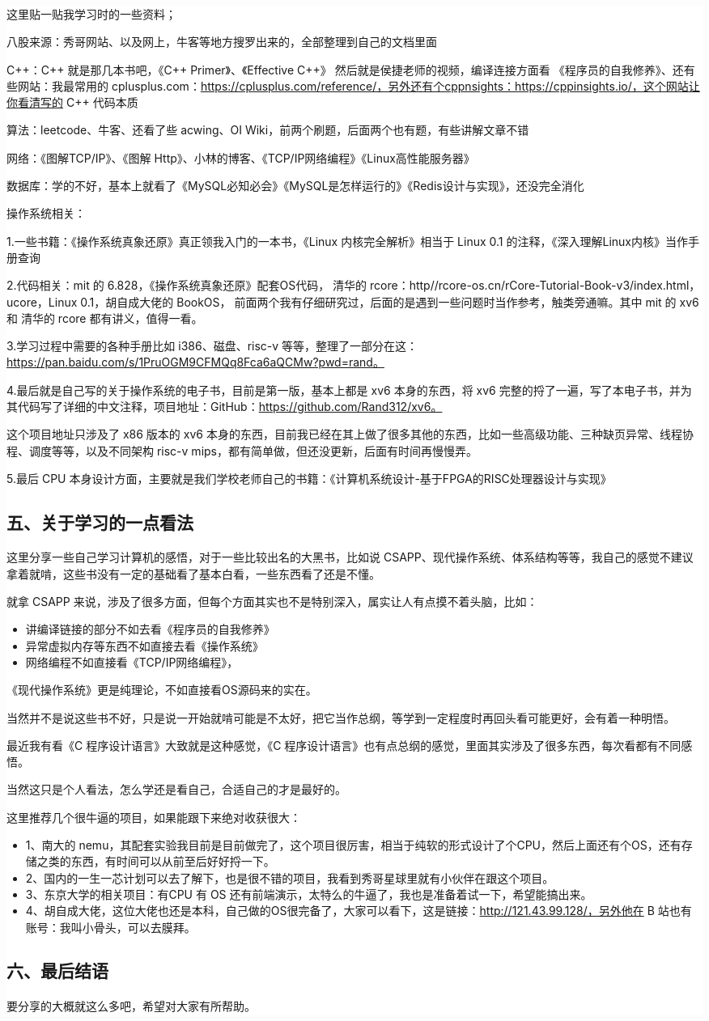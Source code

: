这里贴一贴我学习时的一些资料；

八股来源：秀哥网站、以及网上，牛客等地方搜罗出来的，全部整理到自己的文档里面

C++：C++ 就是那几本书吧，《C++ Primer》、《Effective C++》 然后就是侯捷老师的视频，编译连接方面看 《程序员的自我修养》、还有些网站：我最常用的 cplusplus.com：https://cplusplus.com/reference/，另外还有个cppnsights：https://cppinsights.io/，这个网站让你看清写的 C++ 代码本质

算法：leetcode、牛客、还看了些 acwing、OI Wiki，前两个刷题，后面两个也有题，有些讲解文章不错

网络：《图解TCP/IP》、《图解 Http》、小林的博客、《TCP/IP网络编程》《Linux高性能服务器》

数据库：学的不好，基本上就看了《MySQL必知必会》《MySQL是怎样运行的》《Redis设计与实现》，还没完全消化

操作系统相关：

1.一些书籍：《操作系统真象还原》真正领我入门的一本书，《Linux 内核完全解析》相当于 Linux 0.1 的注释，《深入理解Linux内核》当作手册查询

2.代码相关：mit 的 6.828，《操作系统真象还原》配套OS代码， 清华的 rcore：http//rcore-os.cn/rCore-Tutorial-Book-v3/index.html，ucore，Linux 0.1，胡自成大佬的 BookOS， 前面两个我有仔细研究过，后面的是遇到一些问题时当作参考，触类旁通嘛。其中 mit 的 xv6 和 清华的 rcore 都有讲义，值得一看。

3.学习过程中需要的各种手册比如 i386、磁盘、risc-v 等等，整理了一部分在这：https://pan.baidu.com/s/1PruOGM9CFMQq8Fca6aQCMw?pwd=rand。

4.最后就是自己写的关于操作系统的电子书，目前是第一版，基本上都是 xv6 本身的东西，将 xv6 完整的捋了一遍，写了本电子书，并为其代码写了详细的中文注释，项目地址：GitHub：https://github.com/Rand312/xv6。

这个项目地址只涉及了 x86 版本的 xv6 本身的东西，目前我已经在其上做了很多其他的东西，比如一些高级功能、三种缺页异常、线程协程、调度等等，以及不同架构 risc-v mips，都有简单做，但还没更新，后面有时间再慢慢弄。

5.最后 CPU 本身设计方面，主要就是我们学校老师自己的书籍：《计算机系统设计-基于FPGA的RISC处理器设计与实现》

## 五、关于学习的一点看法

这里分享一些自己学习计算机的感悟，对于一些比较出名的大黑书，比如说 CSAPP、现代操作系统、体系结构等等，我自己的感觉不建议拿着就啃，这些书没有一定的基础看了基本白看，一些东西看了还是不懂。

就拿 CSAPP 来说，涉及了很多方面，但每个方面其实也不是特别深入，属实让人有点摸不着头脑，比如：

- 讲编译链接的部分不如去看《程序员的自我修养》
- 异常虚拟内存等东西不如直接去看《操作系统》
- 网络编程不如直接看《TCP/IP网络编程》，

《现代操作系统》更是纯理论，不如直接看OS源码来的实在。

当然并不是说这些书不好，只是说一开始就啃可能是不太好，把它当作总纲，等学到一定程度时再回头看可能更好，会有着一种明悟。

最近我有看《C 程序设计语言》大致就是这种感觉，《C 程序设计语言》也有点总纲的感觉，里面其实涉及了很多东西，每次看都有不同感悟。

当然这只是个人看法，怎么学还是看自己，合适自己的才是最好的。

这里推荐几个很牛逼的项目，如果能跟下来绝对收获很大：

- 1、南大的 nemu，其配套实验我目前是目前做完了，这个项目很厉害，相当于纯软的形式设计了个CPU，然后上面还有个OS，还有存储之类的东西，有时间可以从前至后好好捋一下。
- 2、国内的一生一芯计划可以去了解下，也是很不错的项目，我看到秀哥星球里就有小伙伴在跟这个项目。
- 3、东京大学的相关项目：有CPU 有 OS 还有前端演示，太特么的牛逼了，我也是准备着试一下，希望能搞出来。
- 4、胡自成大佬，这位大佬也还是本科，自己做的OS很完备了，大家可以看下，这是链接：http://121.43.99.128/，另外他在 B 站也有账号：我叫小骨头，可以去膜拜。



## 六、最后结语

要分享的大概就这么多吧，希望对大家有所帮助。
